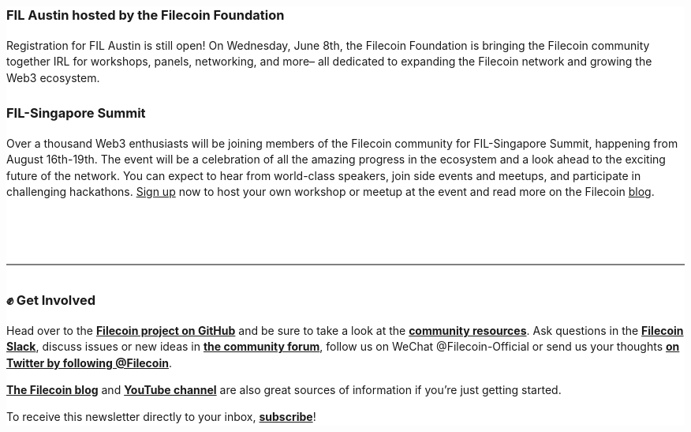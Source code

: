 ### FIL Austin hosted by the Filecoin Foundation

Registration for FIL Austin is still open! On Wednesday, June 8th, the Filecoin Foundation is bringing the Filecoin community together IRL for workshops, panels, networking, and more– all dedicated to expanding the Filecoin network and growing the Web3 ecosystem.

### FIL-Singapore Summit

Over a thousand Web3 enthusiasts will be joining members of the Filecoin community for FIL-Singapore Summit, happening from August 16th-19th. The event will be a celebration of all the amazing progress in the ecosystem and a look ahead to the exciting future of the network. You can expect to hear from world-class speakers, join side events and meetups, and participate in challenging hackathons. [Sign up](https://docs.google.com/forms/d/e/1FAIpQLSdtEtC0oAYdGDqw0csPyeIY3NgT1qm0YmZkX_wNY794HpiVUQ/viewform) now to host your own workshop or meetup at the event and read more on the Filecoin [blog](https://filecoin.io/blog/posts/announcing-fil-singapore-summit/).

<h3 style="margin:3em 0 2em 0;padding-bottom:.5em;color:#888888;border-bottom: 2px solid #808080;">&nbsp</h3>

### ✊ Get Involved

Head over to the [**Filecoin project on GitHub**](https://github.com/filecoin-project) and be sure to take a look at the [**community resources**](https://github.com/filecoin-project/community). Ask questions in the [**Filecoin Slack**](http://filecoin.io/slack), discuss issues or new ideas in [**the community forum**](https://discuss.filecoin.io/), follow us on WeChat @Filecoin-Official or send us your thoughts [**on Twitter by following @Filecoin**](https://twitter.com/Filecoin).

[**The Filecoin blog**](https://filecoin.io/blog/) and [**YouTube channel**](https://www.youtube.com/channel/UCPyYmtJYQwxM-EUyRUTp5DA) are also great sources of information if you’re just getting started.

To receive this newsletter directly to your inbox, [**subscribe**](https://mailchi.mp/filecoin.io/subscribe)!
